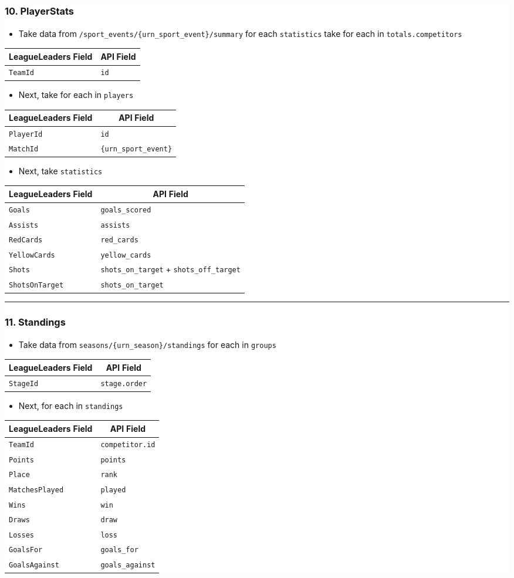 
### 10. **PlayerStats**

- Take data from `/sport_events/{urn_sport_event}/summary` for each `statistics` take for each in `totals.competitors`

| **LeagueLeaders Field** | **API Field** |
| ----------------------- | ------------- |
| `TeamId`                | `id`          |

- Next, take for each in `players`

| **LeagueLeaders Field** | **API Field**       |
| ----------------------- | ------------------- |
| `PlayerId`              | `id`                |
| `MatchId`               | `{urn_sport_event}` |

- Next, take `statistics`

| **LeagueLeaders Field** | **API Field**                          |
| ----------------------- | -------------------------------------- |
| `Goals`                 | `goals_scored`                         |
| `Assists`               | `assists`                              |
| `RedCards`              | `red_cards`                            |
| `YellowCards`           | `yellow_cards`                         |
| `Shots`                 | `shots_on_target` + `shots_off_target` |
| `ShotsOnTarget`         | `shots_on_target`                      |

---

### 11. **Standings**

- Take data from `seasons/{urn_season}/standings` for each in `groups`

| **LeagueLeaders Field** | **API Field** |
| ----------------------- | ------------- |
| `StageId`               | `stage.order` |

- Next, for each in `standings`

| **LeagueLeaders Field** | **API Field**   |
| ----------------------- | --------------- |
| `TeamId`                | `competitor.id` |
| `Points`                | `points`        |
| `Place`                 | `rank`          |
| `MatchesPlayed`         | `played`        |
| `Wins`                  | `win`           |
| `Draws`                 | `draw`          |
| `Losses`                | `loss`          |
| `GoalsFor`              | `goals_for`     |
| `GoalsAgainst`          | `goals_against` |
